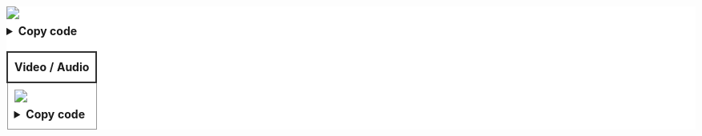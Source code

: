   <tr>
    <td style="border: 1px solid #999; padding: 8px;">
      <img src="https://i.icoziv.workers.dev/icons?i=figma,sketch,adobephotoshop,illustrator,xd,canva,framer,blender,aftereffects,premiere,coreldraw,inkscape,procreate,affinity,dribbble"
      />
      <details>
        <summary>
          <strong>
            Copy code
          </strong>
        </summary>
        <br/>
        <ul>
          <li>
            Raw Link:
            <code>
              https://i.icoziv.workers.dev/icons?i=figma,sketch,adobephotoshop,illustrator,xd,canva,framer,blender,aftereffects,premiere,coreldraw,inkscape,procreate,affinity,dribbble
            </code>
          </li>
          <br/>
          <li>
            Markdown:
            <code>
              ![Icoziv Skills](https://i.icoziv.workers.dev/icons?i=figma,sketch,adobephotoshop,illustrator,xd,canva,framer,blender,aftereffects,premiere,coreldraw,inkscape,procreate,affinity,dribbble)
            </code>
          </li>
          <br/>
          <li>
            HTML:
            <code>
              &lt;img src="https://i.icoziv.workers.dev/icons?i=figma,sketch,adobephotoshop,illustrator,xd,canva,framer,blender,aftereffects,premiere,coreldraw,inkscape,procreate,affinity,dribbble"
              /&gt;
            </code>
          </li>
        </ul>
      </details>
    </td>
  </tr>
</table>
<table style="border-collapse: collapse; width: 100%;">
  <tr>
    <th style="border: 2px solid #333; padding: 8px;" align="center">
      Video / Audio
    </th>
  </tr>
  <tr>
    <td style="border: 1px solid #999; padding: 8px;">
      <img src="https://i.icoziv.workers.dev/icons?i=premiere,aftereffects,finalcut,blender,audacity,flstudio,ableton,logicpro,vlc,youtube,spotify,obs,zoom,audition"
      />
      <details>
        <summary>
          <strong>
            Copy code
          </strong>
        </summary>
        <br/>
        <ul>
          <li>
            Raw Link:
            <code>